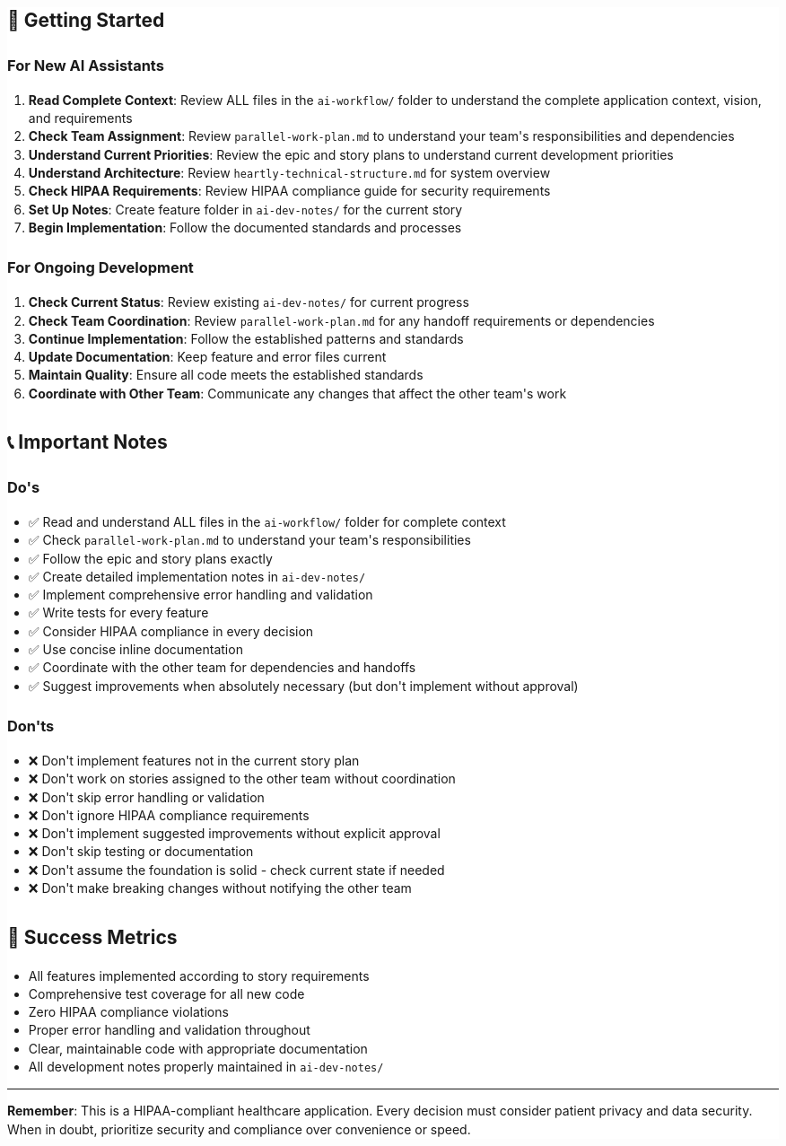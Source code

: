 ## 🚀 **Getting Started**

### **For New AI Assistants**
1. **Read Complete Context**: Review ALL files in the `ai-workflow/` folder to understand the complete application context, vision, and requirements
2. **Check Team Assignment**: Review `parallel-work-plan.md` to understand your team's responsibilities and dependencies
3. **Understand Current Priorities**: Review the epic and story plans to understand current development priorities
4. **Understand Architecture**: Review `heartly-technical-structure.md` for system overview
5. **Check HIPAA Requirements**: Review HIPAA compliance guide for security requirements
6. **Set Up Notes**: Create feature folder in `ai-dev-notes/` for the current story
7. **Begin Implementation**: Follow the documented standards and processes

### **For Ongoing Development**
1. **Check Current Status**: Review existing `ai-dev-notes/` for current progress
2. **Check Team Coordination**: Review `parallel-work-plan.md` for any handoff requirements or dependencies
3. **Continue Implementation**: Follow the established patterns and standards
4. **Update Documentation**: Keep feature and error files current
5. **Maintain Quality**: Ensure all code meets the established standards
6. **Coordinate with Other Team**: Communicate any changes that affect the other team's work

## 📞 **Important Notes**

### **Do's**
- ✅ Read and understand ALL files in the `ai-workflow/` folder for complete context
- ✅ Check `parallel-work-plan.md` to understand your team's responsibilities
- ✅ Follow the epic and story plans exactly
- ✅ Create detailed implementation notes in `ai-dev-notes/`
- ✅ Implement comprehensive error handling and validation
- ✅ Write tests for every feature
- ✅ Consider HIPAA compliance in every decision
- ✅ Use concise inline documentation
- ✅ Coordinate with the other team for dependencies and handoffs
- ✅ Suggest improvements when absolutely necessary (but don't implement without approval)

### **Don'ts**
- ❌ Don't implement features not in the current story plan
- ❌ Don't work on stories assigned to the other team without coordination
- ❌ Don't skip error handling or validation
- ❌ Don't ignore HIPAA compliance requirements
- ❌ Don't implement suggested improvements without explicit approval
- ❌ Don't skip testing or documentation
- ❌ Don't assume the foundation is solid - check current state if needed
- ❌ Don't make breaking changes without notifying the other team

## 🎯 **Success Metrics**
- All features implemented according to story requirements
- Comprehensive test coverage for all new code
- Zero HIPAA compliance violations
- Proper error handling and validation throughout
- Clear, maintainable code with appropriate documentation
- All development notes properly maintained in `ai-dev-notes/`

---

**Remember**: This is a HIPAA-compliant healthcare application. Every decision must consider patient privacy and data security. When in doubt, prioritize security and compliance over convenience or speed. 